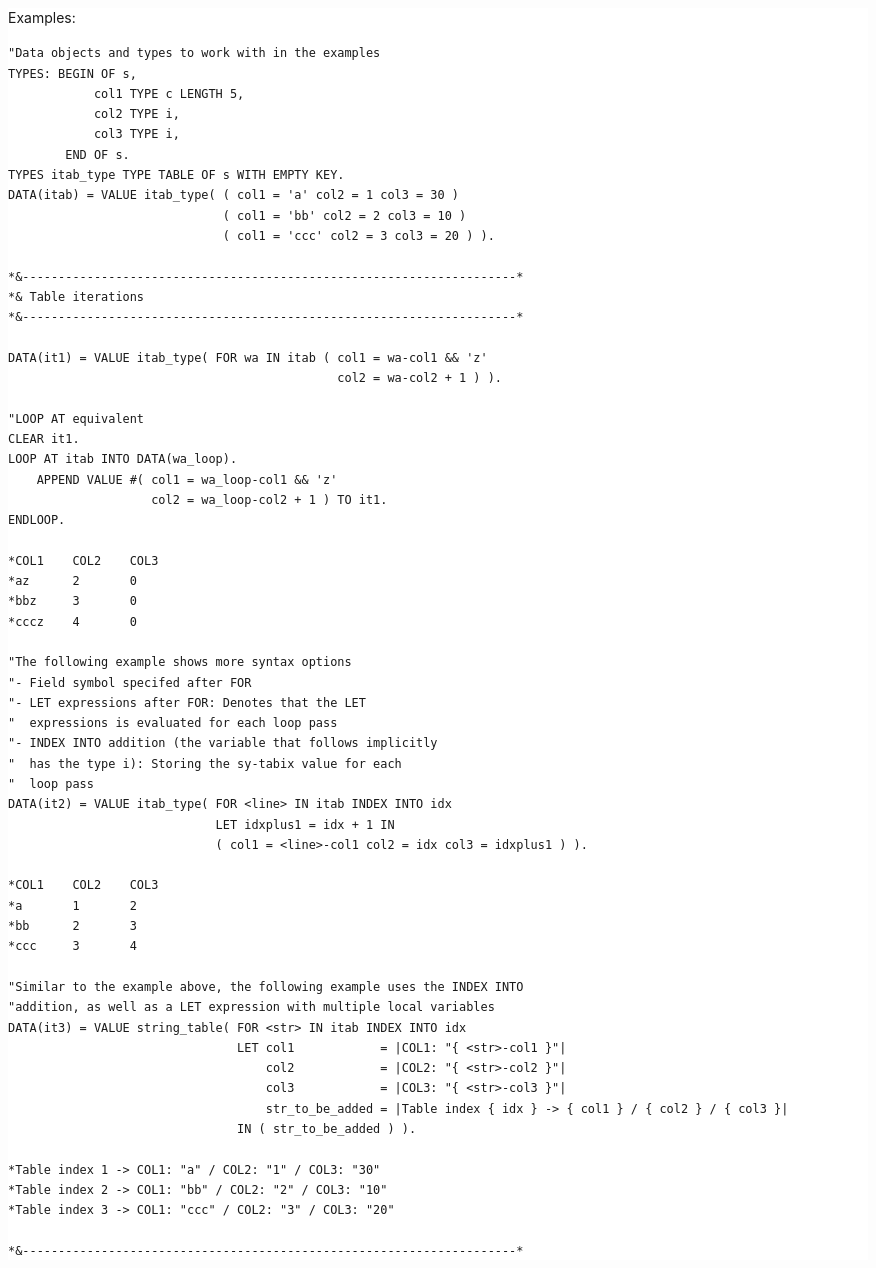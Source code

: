Examples:

```abap
"Data objects and types to work with in the examples
TYPES: BEGIN OF s,
            col1 TYPE c LENGTH 5,
            col2 TYPE i,
            col3 TYPE i,
        END OF s.
TYPES itab_type TYPE TABLE OF s WITH EMPTY KEY.
DATA(itab) = VALUE itab_type( ( col1 = 'a' col2 = 1 col3 = 30 )
                              ( col1 = 'bb' col2 = 2 col3 = 10 )
                              ( col1 = 'ccc' col2 = 3 col3 = 20 ) ).

*&---------------------------------------------------------------------*
*& Table iterations
*&---------------------------------------------------------------------*

DATA(it1) = VALUE itab_type( FOR wa IN itab ( col1 = wa-col1 && 'z'
                                              col2 = wa-col2 + 1 ) ).

"LOOP AT equivalent
CLEAR it1.
LOOP AT itab INTO DATA(wa_loop).
    APPEND VALUE #( col1 = wa_loop-col1 && 'z'
                    col2 = wa_loop-col2 + 1 ) TO it1.
ENDLOOP.

*COL1    COL2    COL3
*az      2       0
*bbz     3       0
*cccz    4       0

"The following example shows more syntax options
"- Field symbol specifed after FOR
"- LET expressions after FOR: Denotes that the LET
"  expressions is evaluated for each loop pass
"- INDEX INTO addition (the variable that follows implicitly
"  has the type i): Storing the sy-tabix value for each
"  loop pass
DATA(it2) = VALUE itab_type( FOR <line> IN itab INDEX INTO idx
                             LET idxplus1 = idx + 1 IN
                             ( col1 = <line>-col1 col2 = idx col3 = idxplus1 ) ).

*COL1    COL2    COL3
*a       1       2
*bb      2       3
*ccc     3       4

"Similar to the example above, the following example uses the INDEX INTO
"addition, as well as a LET expression with multiple local variables
DATA(it3) = VALUE string_table( FOR <str> IN itab INDEX INTO idx
                                LET col1            = |COL1: "{ <str>-col1 }"|
                                    col2            = |COL2: "{ <str>-col2 }"|
                                    col3            = |COL3: "{ <str>-col3 }"|
                                    str_to_be_added = |Table index { idx } -> { col1 } / { col2 } / { col3 }|
                                IN ( str_to_be_added ) ).

*Table index 1 -> COL1: "a" / COL2: "1" / COL3: "30"
*Table index 2 -> COL1: "bb" / COL2: "2" / COL3: "10"
*Table index 3 -> COL1: "ccc" / COL2: "3" / COL3: "20"

*&---------------------------------------------------------------------*
```